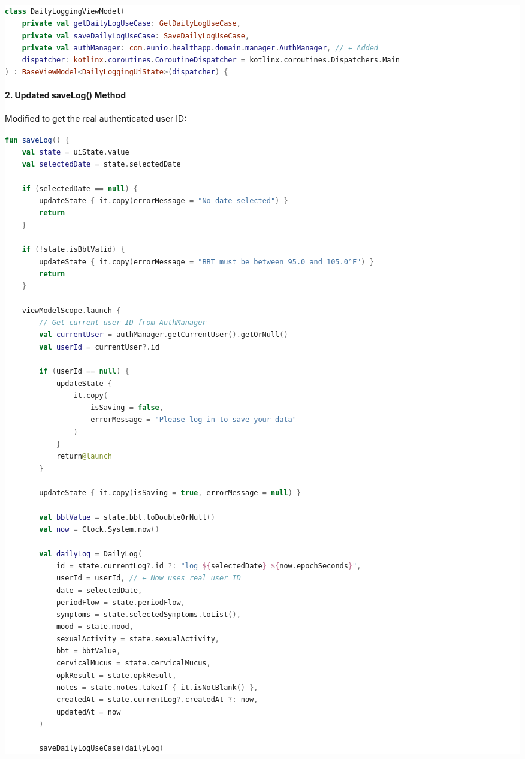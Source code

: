 ```kotlin
class DailyLoggingViewModel(
    private val getDailyLogUseCase: GetDailyLogUseCase,
    private val saveDailyLogUseCase: SaveDailyLogUseCase,
    private val authManager: com.eunio.healthapp.domain.manager.AuthManager, // ← Added
    dispatcher: kotlinx.coroutines.CoroutineDispatcher = kotlinx.coroutines.Dispatchers.Main
) : BaseViewModel<DailyLoggingUiState>(dispatcher) {
```

#### 2. Updated saveLog() Method

Modified to get the real authenticated user ID:

```kotlin
fun saveLog() {
    val state = uiState.value
    val selectedDate = state.selectedDate
    
    if (selectedDate == null) {
        updateState { it.copy(errorMessage = "No date selected") }
        return
    }
    
    if (!state.isBbtValid) {
        updateState { it.copy(errorMessage = "BBT must be between 95.0 and 105.0°F") }
        return
    }
    
    viewModelScope.launch {
        // Get current user ID from AuthManager
        val currentUser = authManager.getCurrentUser().getOrNull()
        val userId = currentUser?.id
        
        if (userId == null) {
            updateState { 
                it.copy(
                    isSaving = false,
                    errorMessage = "Please log in to save your data"
                )
            }
            return@launch
        }
        
        updateState { it.copy(isSaving = true, errorMessage = null) }
        
        val bbtValue = state.bbt.toDoubleOrNull()
        val now = Clock.System.now()
        
        val dailyLog = DailyLog(
            id = state.currentLog?.id ?: "log_${selectedDate}_${now.epochSeconds}",
            userId = userId, // ← Now uses real user ID
            date = selectedDate,
            periodFlow = state.periodFlow,
            symptoms = state.selectedSymptoms.toList(),
            mood = state.mood,
            sexualActivity = state.sexualActivity,
            bbt = bbtValue,
            cervicalMucus = state.cervicalMucus,
            opkResult = state.opkResult,
            notes = state.notes.takeIf { it.isNotBlank() },
            createdAt = state.currentLog?.createdAt ?: now,
            updatedAt = now
        )
        
        saveDailyLogUseCase(dailyLog)
```